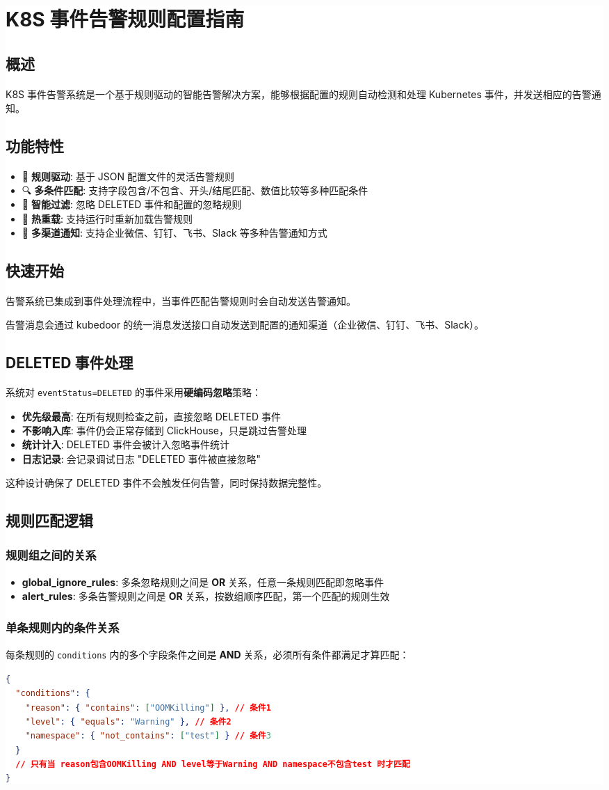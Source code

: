 # K8S 事件告警规则配置指南

## 概述

K8S 事件告警系统是一个基于规则驱动的智能告警解决方案，能够根据配置的规则自动检测和处理 Kubernetes 事件，并发送相应的告警通知。

## 功能特性

- 🎯 **规则驱动**: 基于 JSON 配置文件的灵活告警规则
- 🔍 **多条件匹配**: 支持字段包含/不包含、开头/结尾匹配、数值比较等多种匹配条件
- 🚫 **智能过滤**: 忽略 DELETED 事件和配置的忽略规则
- 🔄 **热重载**: 支持运行时重新加载告警规则
- 📱 **多渠道通知**: 支持企业微信、钉钉、飞书、Slack 等多种告警通知方式

## 快速开始

告警系统已集成到事件处理流程中，当事件匹配告警规则时会自动发送告警通知。

告警消息会通过 kubedoor 的统一消息发送接口自动发送到配置的通知渠道（企业微信、钉钉、飞书、Slack）。

## DELETED 事件处理

系统对 `eventStatus=DELETED` 的事件采用**硬编码忽略**策略：

- **优先级最高**: 在所有规则检查之前，直接忽略 DELETED 事件
- **不影响入库**: 事件仍会正常存储到 ClickHouse，只是跳过告警处理
- **统计计入**: DELETED 事件会被计入忽略事件统计
- **日志记录**: 会记录调试日志 "DELETED 事件被直接忽略"

这种设计确保了 DELETED 事件不会触发任何告警，同时保持数据完整性。

## 规则匹配逻辑

### 规则组之间的关系

- **global_ignore_rules**: 多条忽略规则之间是 **OR** 关系，任意一条规则匹配即忽略事件
- **alert_rules**: 多条告警规则之间是 **OR** 关系，按数组顺序匹配，第一个匹配的规则生效

### 单条规则内的条件关系

每条规则的 `conditions` 内的多个字段条件之间是 **AND** 关系，必须所有条件都满足才算匹配：

```json
{
  "conditions": {
    "reason": { "contains": ["OOMKilling"] }, // 条件1
    "level": { "equals": "Warning" }, // 条件2
    "namespace": { "not_contains": ["test"] } // 条件3
  }
  // 只有当 reason包含OOMKilling AND level等于Warning AND namespace不包含test 时才匹配
}
```
